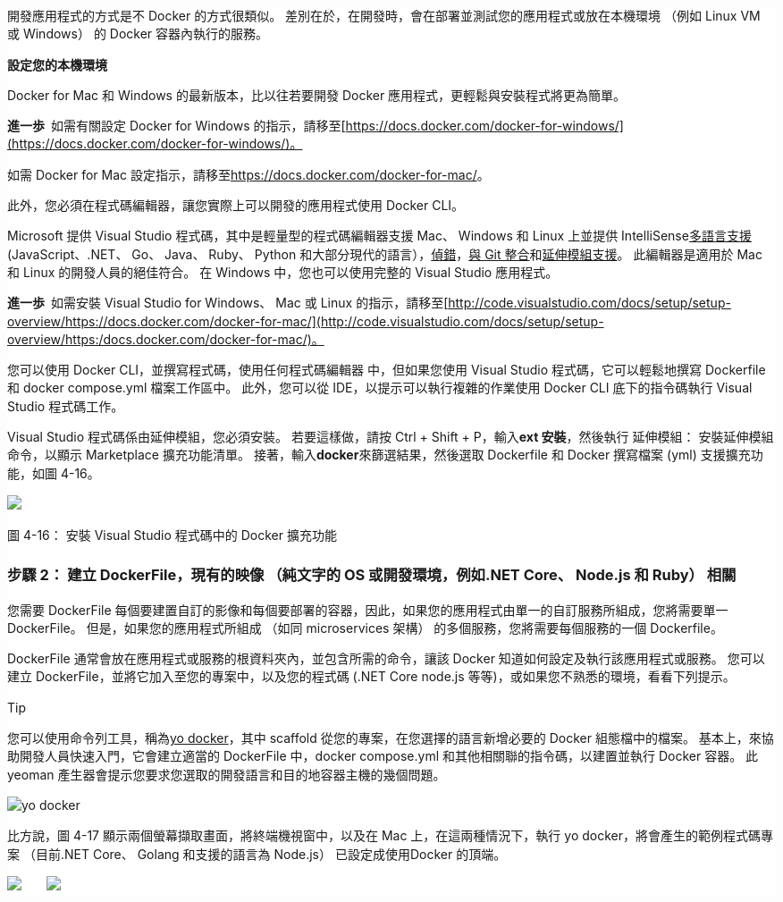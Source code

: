 開發應用程式的方式是不 Docker 的方式很類似。 差別在於，在開發時，會在部署並測試您的應用程式或放在本機環境 （例如 Linux VM 或 Windows） 的 Docker 容器內執行的服務。

**設定您的本機環境**

Docker for Mac 和 Windows 的最新版本，比以往若要開發 Docker 應用程式，更輕鬆與安裝程式將更為簡單。

**進一歩** 如需有關設定 Docker for Windows 的指示，請移至[https://docs.docker.com/docker-for-windows/](https://docs.docker.com/docker-for-windows/)。

如需 Docker for Mac 設定指示，請移至<https://docs.docker.com/docker-for-mac/>。

此外，您必須在程式碼編輯器，讓您實際上可以開發的應用程式使用 Docker CLI。

Microsoft 提供 Visual Studio 程式碼，其中是輕量型的程式碼編輯器支援 Mac、 Windows 和 Linux 上並提供 IntelliSense[多語言支援](https://code.visualstudio.com/docs/languages/overview)(JavaScript、.NET、 Go、 Java、 Ruby、 Python 和大部分現代的語言），[偵錯](https://code.visualstudio.com/Docs/editor/debugging)，[與 Git 整合](https://code.visualstudio.com/Docs/editor/versioncontrol)和[延伸模組支援](https://code.visualstudio.com/docs/extensions/overview)。 此編輯器是適用於 Mac 和 Linux 的開發人員的絕佳符合。 在 Windows 中，您也可以使用完整的 Visual Studio 應用程式。

**進一歩** 如需安裝 Visual Studio for Windows、 Mac 或 Linux 的指示，請移至[http://code.visualstudio.com/docs/setup/setup-overview/https://docs.docker.com/docker-for-mac/](http://code.visualstudio.com/docs/setup/setup-overview/https:/docs.docker.com/docker-for-mac/)。

您可以使用 Docker CLI，並撰寫程式碼，使用任何程式碼編輯器 中，但如果您使用 Visual Studio 程式碼，它可以輕鬆地撰寫 Dockerfile 和 docker compose.yml 檔案工作區中。 此外，您可以從 IDE，以提示可以執行複雜的作業使用 Docker CLI 底下的指令碼執行 Visual Studio 程式碼工作。

Visual Studio 程式碼係由延伸模組，您必須安裝。 若要這樣做，請按 Ctrl + Shift + P，輸入**ext 安裝**，然後執行 延伸模組： 安裝延伸模組命令，以顯示 Marketplace 擴充功能清單。 接著，輸入**docker**來篩選結果，然後選取 Dockerfile 和 Docker 撰寫檔案 (yml) 支援擴充功能，如圖 4-16。

![](./media/image20.png)

圖 4-16： 安裝 Visual Studio 程式碼中的 Docker 擴充功能

### <a name="step-2-create-a-dockerfile-related-to-an-existing-image-plain-os-or-dev-environments-like-net-core-nodejs-and-ruby"></a>步驟 2： 建立 DockerFile，現有的映像 （純文字的 OS 或開發環境，例如.NET Core、 Node.js 和 Ruby） 相關

您需要 DockerFile 每個要建置自訂的影像和每個要部署的容器，因此，如果您的應用程式由單一的自訂服務所組成，您將需要單一 DockerFile。 但是，如果您的應用程式所組成 （如同 microservices 架構） 的多個服務，您將需要每個服務的一個 Dockerfile。

DockerFile 通常會放在應用程式或服務的根資料夾內，並包含所需的命令，讓該 Docker 知道如何設定及執行該應用程式或服務。 您可以建立 DockerFile，並將它加入至您的專案中，以及您的程式碼 (.NET Core node.js 等等)，或如果您不熟悉的環境，看看下列提示。

> [!TIP]
> 您可以使用命令列工具，稱為[yo docker](https://github.com/Microsoft/generator-docker)，其中 scaffold 從您的專案，在您選擇的語言新增必要的 Docker 組態檔中的檔案。 基本上，來協助開發人員快速入門，它會建立適當的 DockerFile 中，docker compose.yml 和其他相關聯的指令碼，以建置並執行 Docker 容器。 此 yeoman 產生器會提示您要求您選取的開發語言和目的地容器主機的幾個問題。

![yo docker](./media/image21.png)

比方說，圖 4-17 顯示兩個螢幕擷取畫面，將終端機視窗中，以及在 Mac 上，在這兩種情況下，執行 yo docker，將會產生的範例程式碼專案 （目前.NET Core、 Golang 和支援的語言為 Node.js） 已設定成使用Docker 的頂端。

![](./media/image22.PNG)  ![](./media/image23.png)
